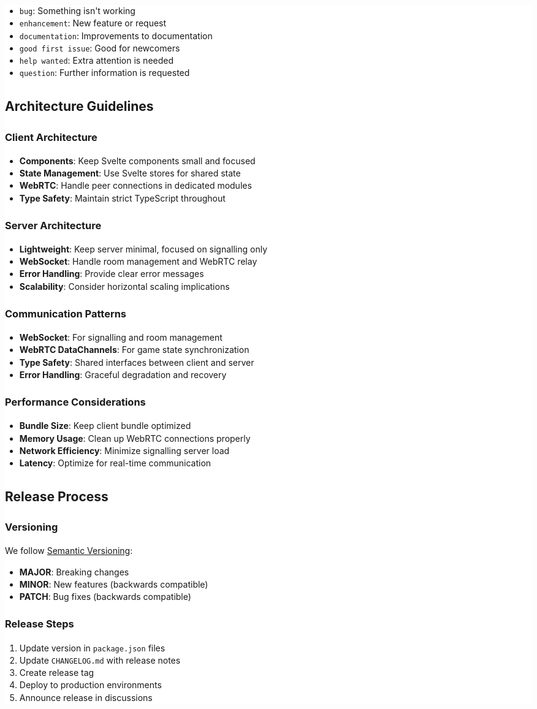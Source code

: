 - `bug`: Something isn't working
- `enhancement`: New feature or request
- `documentation`: Improvements to documentation
- `good first issue`: Good for newcomers
- `help wanted`: Extra attention is needed
- `question`: Further information is requested

## Architecture Guidelines

### Client Architecture

- **Components**: Keep Svelte components small and focused
- **State Management**: Use Svelte stores for shared state
- **WebRTC**: Handle peer connections in dedicated modules
- **Type Safety**: Maintain strict TypeScript throughout

### Server Architecture

- **Lightweight**: Keep server minimal, focused on signalling only
- **WebSocket**: Handle room management and WebRTC relay
- **Error Handling**: Provide clear error messages
- **Scalability**: Consider horizontal scaling implications

### Communication Patterns

- **WebSocket**: For signalling and room management
- **WebRTC DataChannels**: For game state synchronization
- **Type Safety**: Shared interfaces between client and server
- **Error Handling**: Graceful degradation and recovery

### Performance Considerations

- **Bundle Size**: Keep client bundle optimized
- **Memory Usage**: Clean up WebRTC connections properly
- **Network Efficiency**: Minimize signalling server load
- **Latency**: Optimize for real-time communication

## Release Process

### Versioning

We follow [Semantic Versioning](https://semver.org/):
- **MAJOR**: Breaking changes
- **MINOR**: New features (backwards compatible)
- **PATCH**: Bug fixes (backwards compatible)

### Release Steps

1. Update version in `package.json` files
2. Update `CHANGELOG.md` with release notes
3. Create release tag
4. Deploy to production environments
5. Announce release in discussions
